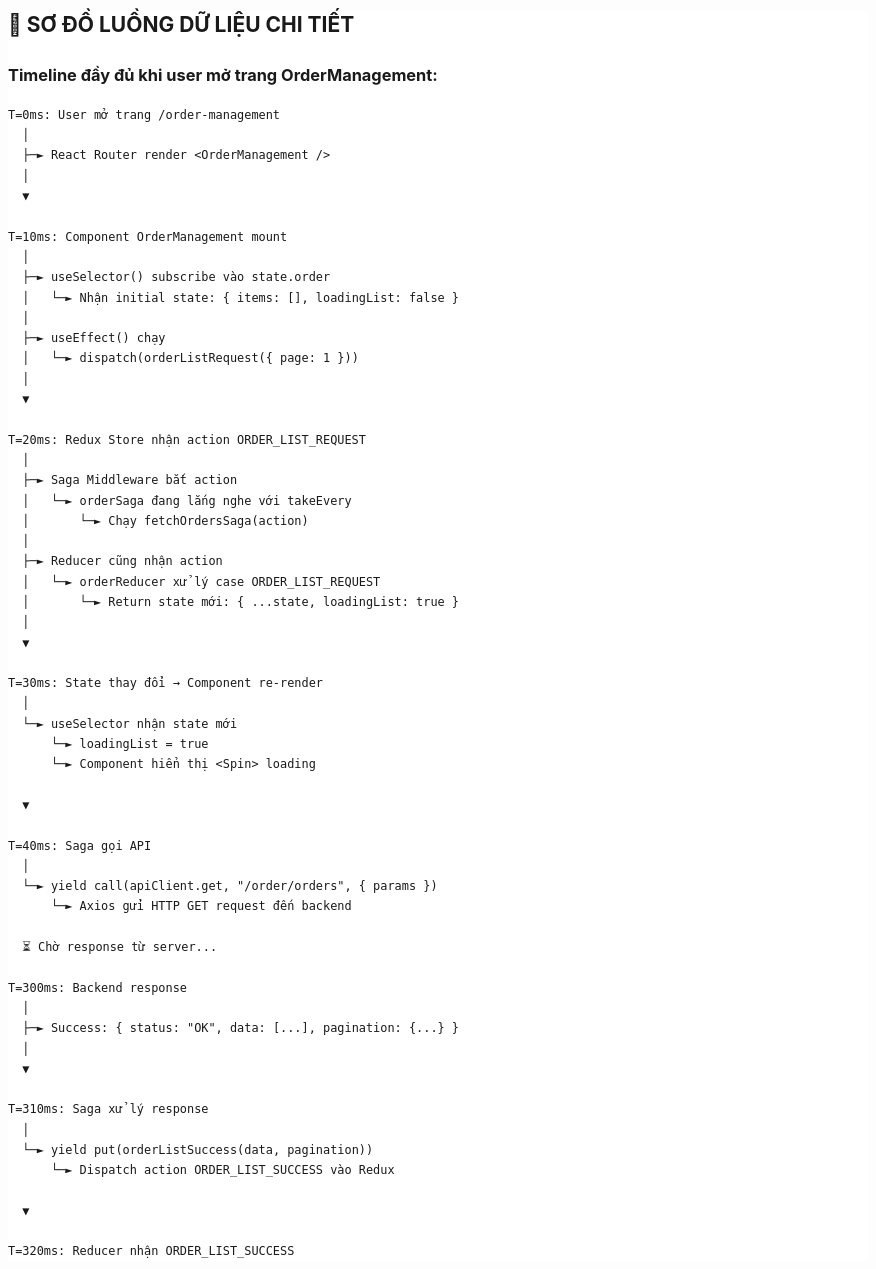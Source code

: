 
## 🎨 SƠ ĐỒ LUỒNG DỮ LIỆU CHI TIẾT

### Timeline đầy đủ khi user mở trang OrderManagement:

```
T=0ms: User mở trang /order-management
  │
  ├─► React Router render <OrderManagement />
  │
  ▼

T=10ms: Component OrderManagement mount
  │
  ├─► useSelector() subscribe vào state.order
  │   └─► Nhận initial state: { items: [], loadingList: false }
  │
  ├─► useEffect() chạy
  │   └─► dispatch(orderListRequest({ page: 1 }))
  │
  ▼

T=20ms: Redux Store nhận action ORDER_LIST_REQUEST
  │
  ├─► Saga Middleware bắt action
  │   └─► orderSaga đang lắng nghe với takeEvery
  │       └─► Chạy fetchOrdersSaga(action)
  │
  ├─► Reducer cũng nhận action
  │   └─► orderReducer xử lý case ORDER_LIST_REQUEST
  │       └─► Return state mới: { ...state, loadingList: true }
  │
  ▼

T=30ms: State thay đổi → Component re-render
  │
  └─► useSelector nhận state mới
      └─► loadingList = true
      └─► Component hiển thị <Spin> loading

  ▼

T=40ms: Saga gọi API
  │
  └─► yield call(apiClient.get, "/order/orders", { params })
      └─► Axios gửi HTTP GET request đến backend

  ⏳ Chờ response từ server...

T=300ms: Backend response
  │
  ├─► Success: { status: "OK", data: [...], pagination: {...} }
  │
  ▼

T=310ms: Saga xử lý response
  │
  └─► yield put(orderListSuccess(data, pagination))
      └─► Dispatch action ORDER_LIST_SUCCESS vào Redux

  ▼

T=320ms: Reducer nhận ORDER_LIST_SUCCESS
```